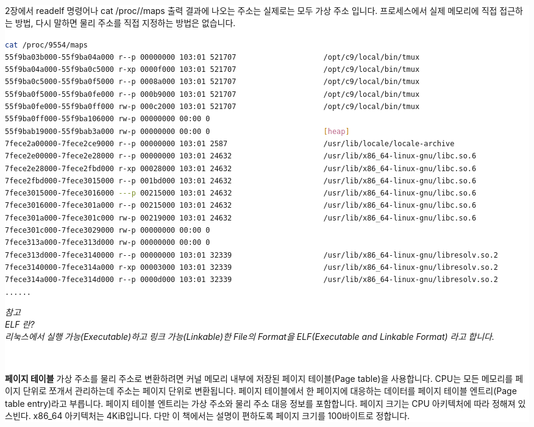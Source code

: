 2장에서 readelf 명령어나 cat /proc/<pid>/maps 출력 결과에 나오는 주소는 실제로는 모두 가상 주소 입니다. 프로세스에서 실제 메모리에 직접 접근하는 방법, 다시 말하면 물리 주소를 직접 지정하는 방법은 없습니다.  
```bash
cat /proc/9554/maps
55f9ba03b000-55f9ba04a000 r--p 00000000 103:01 521707                    /opt/c9/local/bin/tmux
55f9ba04a000-55f9ba0c5000 r-xp 0000f000 103:01 521707                    /opt/c9/local/bin/tmux
55f9ba0c5000-55f9ba0f5000 r--p 0008a000 103:01 521707                    /opt/c9/local/bin/tmux
55f9ba0f5000-55f9ba0fe000 r--p 000b9000 103:01 521707                    /opt/c9/local/bin/tmux
55f9ba0fe000-55f9ba0ff000 rw-p 000c2000 103:01 521707                    /opt/c9/local/bin/tmux
55f9ba0ff000-55f9ba106000 rw-p 00000000 00:00 0 
55f9bab19000-55f9bab3a000 rw-p 00000000 00:00 0                          [heap]
7fece2a00000-7fece2ce9000 r--p 00000000 103:01 2587                      /usr/lib/locale/locale-archive
7fece2e00000-7fece2e28000 r--p 00000000 103:01 24632                     /usr/lib/x86_64-linux-gnu/libc.so.6
7fece2e28000-7fece2fbd000 r-xp 00028000 103:01 24632                     /usr/lib/x86_64-linux-gnu/libc.so.6
7fece2fbd000-7fece3015000 r--p 001bd000 103:01 24632                     /usr/lib/x86_64-linux-gnu/libc.so.6
7fece3015000-7fece3016000 ---p 00215000 103:01 24632                     /usr/lib/x86_64-linux-gnu/libc.so.6
7fece3016000-7fece301a000 r--p 00215000 103:01 24632                     /usr/lib/x86_64-linux-gnu/libc.so.6
7fece301a000-7fece301c000 rw-p 00219000 103:01 24632                     /usr/lib/x86_64-linux-gnu/libc.so.6
7fece301c000-7fece3029000 rw-p 00000000 00:00 0 
7fece313a000-7fece313d000 rw-p 00000000 00:00 0 
7fece313d000-7fece3140000 r--p 00000000 103:01 32339                     /usr/lib/x86_64-linux-gnu/libresolv.so.2
7fece3140000-7fece314a000 r-xp 00003000 103:01 32339                     /usr/lib/x86_64-linux-gnu/libresolv.so.2
7fece314a000-7fece314d000 r--p 0000d000 103:01 32339                     /usr/lib/x86_64-linux-gnu/libresolv.so.2
......
```

*참고*   
*ELF 란?*  
*리눅스에서 실행 가능(Executable)하고 링크 가능(Linkable)한 File의 Format을 ELF(Executable and Linkable Format) 라고 합니다.*

<br>

**페이지 테이블**
가상 주소를 물리 주소로 변환하려면 커널 메모리 내부에 저장된 페이지 테이블(Page table)을 사용합니다. CPU는 모든 메모리를 페이지 단위로 쪼개서 관리하는데 주소는 페이지 단위로 변환됩니다. 
페이지 테이블에서 한 페이지에 대응하는 데이터를 페이지 테이블 엔트리(Page table entry)라고 부릅니다. 페이지 테이블 엔트리는 가상 주소와 물리 주소 대응 정보를 포함합니다.
페이지 크기는 CPU 아키텍처에 따라 정해져 있스빈다. x86_64 아키텍처는 4KiB입니다. 다만 이 책에서는 설명이 편하도록 페이지 크기를 100바이트로 정합니다. 

